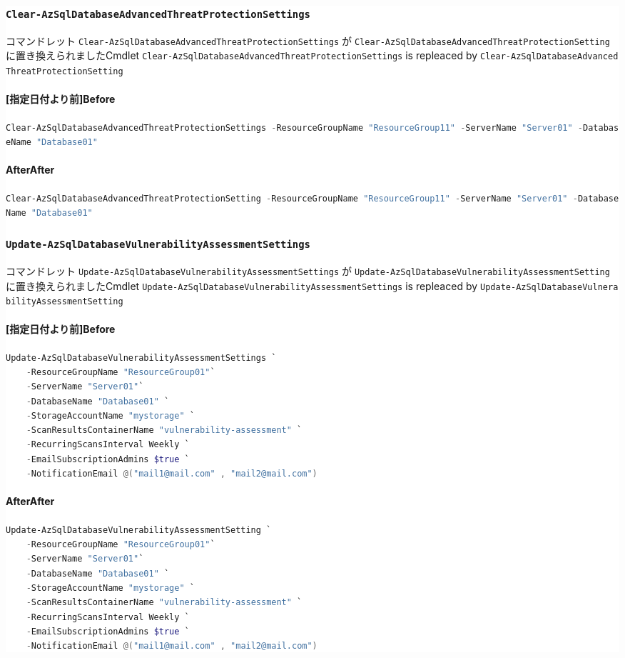 ### `Clear-AzSqlDatabaseAdvancedThreatProtectionSettings`
<span data-ttu-id="dc4ae-240">コマンドレット `Clear-AzSqlDatabaseAdvancedThreatProtectionSettings` が `Clear-AzSqlDatabaseAdvancedThreatProtectionSetting` に置き換えられました</span><span class="sxs-lookup"><span data-stu-id="dc4ae-240">Cmdlet `Clear-AzSqlDatabaseAdvancedThreatProtectionSettings` is repleaced by `Clear-AzSqlDatabaseAdvancedThreatProtectionSetting`</span></span>

#### <a name="before"></a><span data-ttu-id="dc4ae-241">[指定日付より前]</span><span class="sxs-lookup"><span data-stu-id="dc4ae-241">Before</span></span>
```powershell
Clear-AzSqlDatabaseAdvancedThreatProtectionSettings -ResourceGroupName "ResourceGroup11" -ServerName "Server01" -DatabaseName "Database01"
```

#### <a name="after"></a><span data-ttu-id="dc4ae-242">After</span><span class="sxs-lookup"><span data-stu-id="dc4ae-242">After</span></span>
```powershell
Clear-AzSqlDatabaseAdvancedThreatProtectionSetting -ResourceGroupName "ResourceGroup11" -ServerName "Server01" -DatabaseName "Database01"
```

### `Update-AzSqlDatabaseVulnerabilityAssessmentSettings`
<span data-ttu-id="dc4ae-243">コマンドレット `Update-AzSqlDatabaseVulnerabilityAssessmentSettings` が `Update-AzSqlDatabaseVulnerabilityAssessmentSetting` に置き換えられました</span><span class="sxs-lookup"><span data-stu-id="dc4ae-243">Cmdlet `Update-AzSqlDatabaseVulnerabilityAssessmentSettings` is repleaced by `Update-AzSqlDatabaseVulnerabilityAssessmentSetting`</span></span>

#### <a name="before"></a><span data-ttu-id="dc4ae-244">[指定日付より前]</span><span class="sxs-lookup"><span data-stu-id="dc4ae-244">Before</span></span>
```powershell
Update-AzSqlDatabaseVulnerabilityAssessmentSettings `
    -ResourceGroupName "ResourceGroup01"`
    -ServerName "Server01"`
    -DatabaseName "Database01" `
    -StorageAccountName "mystorage" `
    -ScanResultsContainerName "vulnerability-assessment" `
    -RecurringScansInterval Weekly `
    -EmailSubscriptionAdmins $true `
    -NotificationEmail @("mail1@mail.com" , "mail2@mail.com")
```

#### <a name="after"></a><span data-ttu-id="dc4ae-245">After</span><span class="sxs-lookup"><span data-stu-id="dc4ae-245">After</span></span>
```powershell
Update-AzSqlDatabaseVulnerabilityAssessmentSetting `
    -ResourceGroupName "ResourceGroup01"`
    -ServerName "Server01"`
    -DatabaseName "Database01" `
    -StorageAccountName "mystorage" `
    -ScanResultsContainerName "vulnerability-assessment" `
    -RecurringScansInterval Weekly `
    -EmailSubscriptionAdmins $true `
    -NotificationEmail @("mail1@mail.com" , "mail2@mail.com")
```
